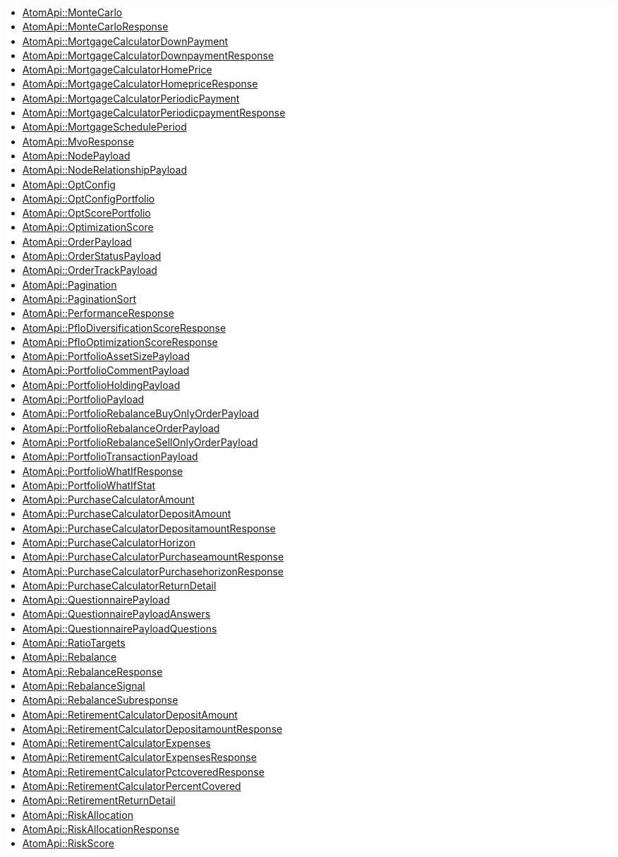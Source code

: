  - [AtomApi::MonteCarlo](docs/MonteCarlo.md)
 - [AtomApi::MonteCarloResponse](docs/MonteCarloResponse.md)
 - [AtomApi::MortgageCalculatorDownPayment](docs/MortgageCalculatorDownPayment.md)
 - [AtomApi::MortgageCalculatorDownpaymentResponse](docs/MortgageCalculatorDownpaymentResponse.md)
 - [AtomApi::MortgageCalculatorHomePrice](docs/MortgageCalculatorHomePrice.md)
 - [AtomApi::MortgageCalculatorHomepriceResponse](docs/MortgageCalculatorHomepriceResponse.md)
 - [AtomApi::MortgageCalculatorPeriodicPayment](docs/MortgageCalculatorPeriodicPayment.md)
 - [AtomApi::MortgageCalculatorPeriodicpaymentResponse](docs/MortgageCalculatorPeriodicpaymentResponse.md)
 - [AtomApi::MortgageSchedulePeriod](docs/MortgageSchedulePeriod.md)
 - [AtomApi::MvoResponse](docs/MvoResponse.md)
 - [AtomApi::NodePayload](docs/NodePayload.md)
 - [AtomApi::NodeRelationshipPayload](docs/NodeRelationshipPayload.md)
 - [AtomApi::OptConfig](docs/OptConfig.md)
 - [AtomApi::OptConfigPortfolio](docs/OptConfigPortfolio.md)
 - [AtomApi::OptScorePortfolio](docs/OptScorePortfolio.md)
 - [AtomApi::OptimizationScore](docs/OptimizationScore.md)
 - [AtomApi::OrderPayload](docs/OrderPayload.md)
 - [AtomApi::OrderStatusPayload](docs/OrderStatusPayload.md)
 - [AtomApi::OrderTrackPayload](docs/OrderTrackPayload.md)
 - [AtomApi::Pagination](docs/Pagination.md)
 - [AtomApi::PaginationSort](docs/PaginationSort.md)
 - [AtomApi::PerformanceResponse](docs/PerformanceResponse.md)
 - [AtomApi::PfloDiversificationScoreResponse](docs/PfloDiversificationScoreResponse.md)
 - [AtomApi::PfloOptimizationScoreResponse](docs/PfloOptimizationScoreResponse.md)
 - [AtomApi::PortfolioAssetSizePayload](docs/PortfolioAssetSizePayload.md)
 - [AtomApi::PortfolioCommentPayload](docs/PortfolioCommentPayload.md)
 - [AtomApi::PortfolioHoldingPayload](docs/PortfolioHoldingPayload.md)
 - [AtomApi::PortfolioPayload](docs/PortfolioPayload.md)
 - [AtomApi::PortfolioRebalanceBuyOnlyOrderPayload](docs/PortfolioRebalanceBuyOnlyOrderPayload.md)
 - [AtomApi::PortfolioRebalanceOrderPayload](docs/PortfolioRebalanceOrderPayload.md)
 - [AtomApi::PortfolioRebalanceSellOnlyOrderPayload](docs/PortfolioRebalanceSellOnlyOrderPayload.md)
 - [AtomApi::PortfolioTransactionPayload](docs/PortfolioTransactionPayload.md)
 - [AtomApi::PortfolioWhatIfResponse](docs/PortfolioWhatIfResponse.md)
 - [AtomApi::PortfolioWhatIfStat](docs/PortfolioWhatIfStat.md)
 - [AtomApi::PurchaseCalculatorAmount](docs/PurchaseCalculatorAmount.md)
 - [AtomApi::PurchaseCalculatorDepositAmount](docs/PurchaseCalculatorDepositAmount.md)
 - [AtomApi::PurchaseCalculatorDepositamountResponse](docs/PurchaseCalculatorDepositamountResponse.md)
 - [AtomApi::PurchaseCalculatorHorizon](docs/PurchaseCalculatorHorizon.md)
 - [AtomApi::PurchaseCalculatorPurchaseamountResponse](docs/PurchaseCalculatorPurchaseamountResponse.md)
 - [AtomApi::PurchaseCalculatorPurchasehorizonResponse](docs/PurchaseCalculatorPurchasehorizonResponse.md)
 - [AtomApi::PurchaseCalculatorReturnDetail](docs/PurchaseCalculatorReturnDetail.md)
 - [AtomApi::QuestionnairePayload](docs/QuestionnairePayload.md)
 - [AtomApi::QuestionnairePayloadAnswers](docs/QuestionnairePayloadAnswers.md)
 - [AtomApi::QuestionnairePayloadQuestions](docs/QuestionnairePayloadQuestions.md)
 - [AtomApi::RatioTargets](docs/RatioTargets.md)
 - [AtomApi::Rebalance](docs/Rebalance.md)
 - [AtomApi::RebalanceResponse](docs/RebalanceResponse.md)
 - [AtomApi::RebalanceSignal](docs/RebalanceSignal.md)
 - [AtomApi::RebalanceSubresponse](docs/RebalanceSubresponse.md)
 - [AtomApi::RetirementCalculatorDepositAmount](docs/RetirementCalculatorDepositAmount.md)
 - [AtomApi::RetirementCalculatorDepositamountResponse](docs/RetirementCalculatorDepositamountResponse.md)
 - [AtomApi::RetirementCalculatorExpenses](docs/RetirementCalculatorExpenses.md)
 - [AtomApi::RetirementCalculatorExpensesResponse](docs/RetirementCalculatorExpensesResponse.md)
 - [AtomApi::RetirementCalculatorPctcoveredResponse](docs/RetirementCalculatorPctcoveredResponse.md)
 - [AtomApi::RetirementCalculatorPercentCovered](docs/RetirementCalculatorPercentCovered.md)
 - [AtomApi::RetirementReturnDetail](docs/RetirementReturnDetail.md)
 - [AtomApi::RiskAllocation](docs/RiskAllocation.md)
 - [AtomApi::RiskAllocationResponse](docs/RiskAllocationResponse.md)
 - [AtomApi::RiskScore](docs/RiskScore.md)